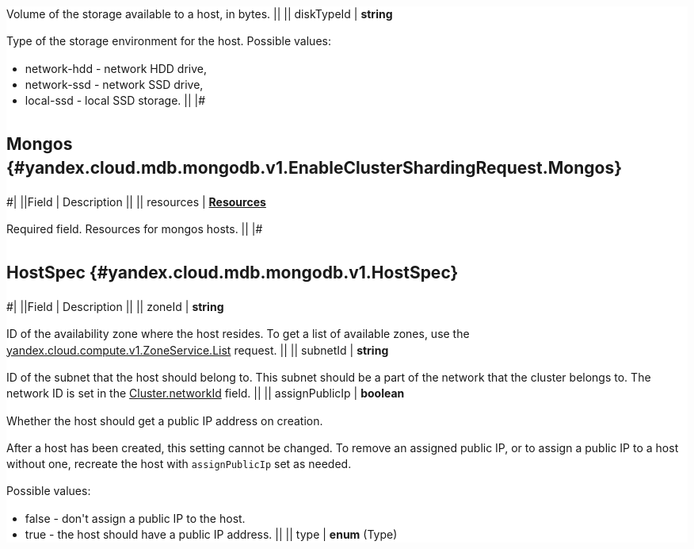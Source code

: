 Volume of the storage available to a host, in bytes. ||
|| diskTypeId | **string**

Type of the storage environment for the host.
Possible values:
* network-hdd - network HDD drive,
* network-ssd - network SSD drive,
* local-ssd - local SSD storage. ||
|#

## Mongos {#yandex.cloud.mdb.mongodb.v1.EnableClusterShardingRequest.Mongos}

#|
||Field | Description ||
|| resources | **[Resources](#yandex.cloud.mdb.mongodb.v1.Resources)**

Required field. Resources for mongos hosts. ||
|#

## HostSpec {#yandex.cloud.mdb.mongodb.v1.HostSpec}

#|
||Field | Description ||
|| zoneId | **string**

ID of the availability zone where the host resides.
To get a list of available zones, use the [yandex.cloud.compute.v1.ZoneService.List](/docs/compute/api-ref/Zone/list#List) request. ||
|| subnetId | **string**

ID of the subnet that the host should belong to. This subnet should be a part
of the network that the cluster belongs to.
The network ID is set in the [Cluster.networkId](/docs/managed-mongodb/api-ref/Cluster/get#yandex.cloud.mdb.mongodb.v1.Cluster) field. ||
|| assignPublicIp | **boolean**

Whether the host should get a public IP address on creation.

After a host has been created, this setting cannot be changed. To remove an assigned public IP, or to assign
a public IP to a host without one, recreate the host with `assignPublicIp` set as needed.

Possible values:
* false - don't assign a public IP to the host.
* true - the host should have a public IP address. ||
|| type | **enum** (Type)
